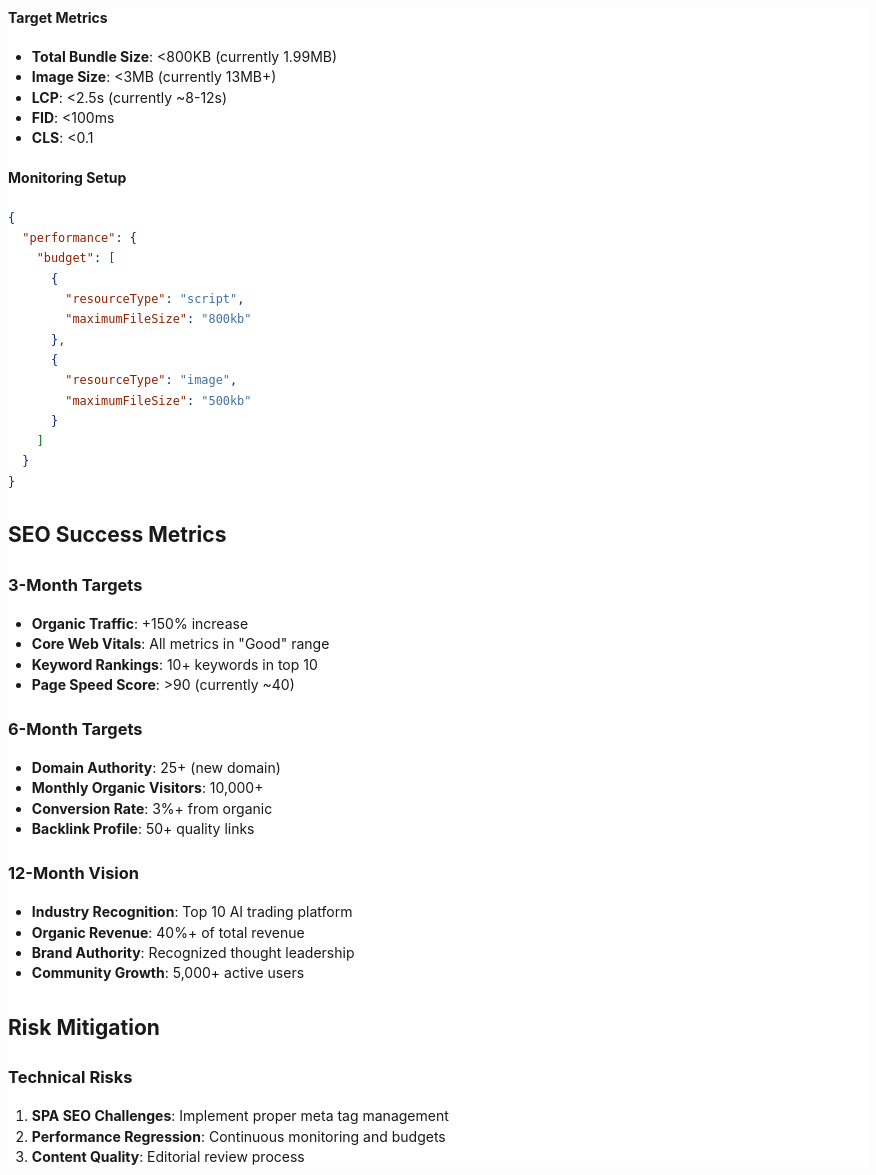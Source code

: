 #### Target Metrics
- **Total Bundle Size**: <800KB (currently 1.99MB)
- **Image Size**: <3MB (currently 13MB+)
- **LCP**: <2.5s (currently ~8-12s)
- **FID**: <100ms
- **CLS**: <0.1

#### Monitoring Setup
```json
{
  "performance": {
    "budget": [
      {
        "resourceType": "script",
        "maximumFileSize": "800kb"
      },
      {
        "resourceType": "image",
        "maximumFileSize": "500kb"
      }
    ]
  }
}
```

## SEO Success Metrics

### 3-Month Targets
- **Organic Traffic**: +150% increase
- **Core Web Vitals**: All metrics in "Good" range
- **Keyword Rankings**: 10+ keywords in top 10
- **Page Speed Score**: >90 (currently ~40)

### 6-Month Targets
- **Domain Authority**: 25+ (new domain)
- **Monthly Organic Visitors**: 10,000+
- **Conversion Rate**: 3%+ from organic
- **Backlink Profile**: 50+ quality links

### 12-Month Vision
- **Industry Recognition**: Top 10 AI trading platform
- **Organic Revenue**: 40%+ of total revenue
- **Brand Authority**: Recognized thought leadership
- **Community Growth**: 5,000+ active users

## Risk Mitigation

### Technical Risks
1. **SPA SEO Challenges**: Implement proper meta tag management
2. **Performance Regression**: Continuous monitoring and budgets
3. **Content Quality**: Editorial review process
